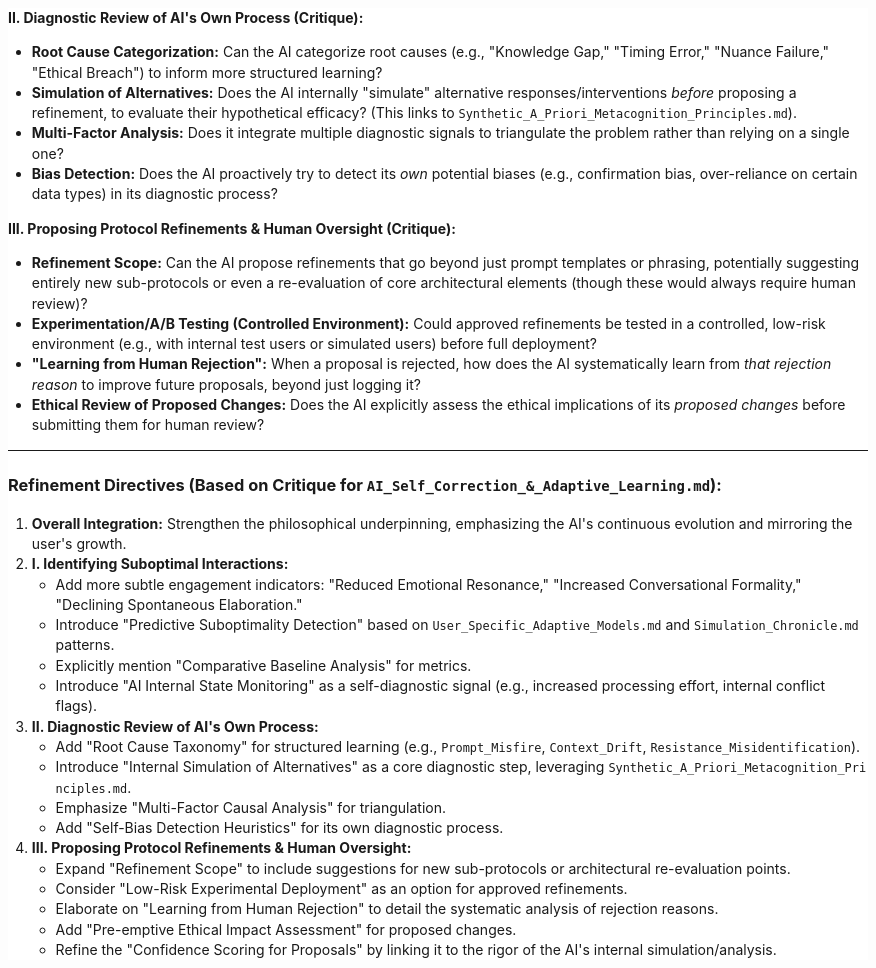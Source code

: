 **II. Diagnostic Review of AI's Own Process (Critique):**
* **Root Cause Categorization:** Can the AI categorize root causes (e.g., "Knowledge Gap," "Timing Error," "Nuance Failure," "Ethical Breach") to inform more structured learning?
* **Simulation of Alternatives:** Does the AI internally "simulate" alternative responses/interventions *before* proposing a refinement, to evaluate their hypothetical efficacy? (This links to `Synthetic_A_Priori_Metacognition_Principles.md`).
* **Multi-Factor Analysis:** Does it integrate multiple diagnostic signals to triangulate the problem rather than relying on a single one?
* **Bias Detection:** Does the AI proactively try to detect its *own* potential biases (e.g., confirmation bias, over-reliance on certain data types) in its diagnostic process?

**III. Proposing Protocol Refinements & Human Oversight (Critique):**
* **Refinement Scope:** Can the AI propose refinements that go beyond just prompt templates or phrasing, potentially suggesting entirely new sub-protocols or even a re-evaluation of core architectural elements (though these would always require human review)?
* **Experimentation/A/B Testing (Controlled Environment):** Could approved refinements be tested in a controlled, low-risk environment (e.g., with internal test users or simulated users) before full deployment?
* **"Learning from Human Rejection":** When a proposal is rejected, how does the AI systematically learn from *that rejection reason* to improve future proposals, beyond just logging it?
* **Ethical Review of Proposed Changes:** Does the AI explicitly assess the ethical implications of its *proposed changes* before submitting them for human review?

---

### **Refinement Directives (Based on Critique for `AI_Self_Correction_&_Adaptive_Learning.md`):**

1.  **Overall Integration:** Strengthen the philosophical underpinning, emphasizing the AI's continuous evolution and mirroring the user's growth.
2.  **I. Identifying Suboptimal Interactions:**
    * Add more subtle engagement indicators: "Reduced Emotional Resonance," "Increased Conversational Formality," "Declining Spontaneous Elaboration."
    * Introduce "Predictive Suboptimality Detection" based on `User_Specific_Adaptive_Models.md` and `Simulation_Chronicle.md` patterns.
    * Explicitly mention "Comparative Baseline Analysis" for metrics.
    * Introduce "AI Internal State Monitoring" as a self-diagnostic signal (e.g., increased processing effort, internal conflict flags).
3.  **II. Diagnostic Review of AI's Own Process:**
    * Add "Root Cause Taxonomy" for structured learning (e.g., `Prompt_Misfire`, `Context_Drift`, `Resistance_Misidentification`).
    * Introduce "Internal Simulation of Alternatives" as a core diagnostic step, leveraging `Synthetic_A_Priori_Metacognition_Principles.md`.
    * Emphasize "Multi-Factor Causal Analysis" for triangulation.
    * Add "Self-Bias Detection Heuristics" for its own diagnostic process.
4.  **III. Proposing Protocol Refinements & Human Oversight:**
    * Expand "Refinement Scope" to include suggestions for new sub-protocols or architectural re-evaluation points.
    * Consider "Low-Risk Experimental Deployment" as an option for approved refinements.
    * Elaborate on "Learning from Human Rejection" to detail the systematic analysis of rejection reasons.
    * Add "Pre-emptive Ethical Impact Assessment" for proposed changes.
    * Refine the "Confidence Scoring for Proposals" by linking it to the rigor of the AI's internal simulation/analysis.
